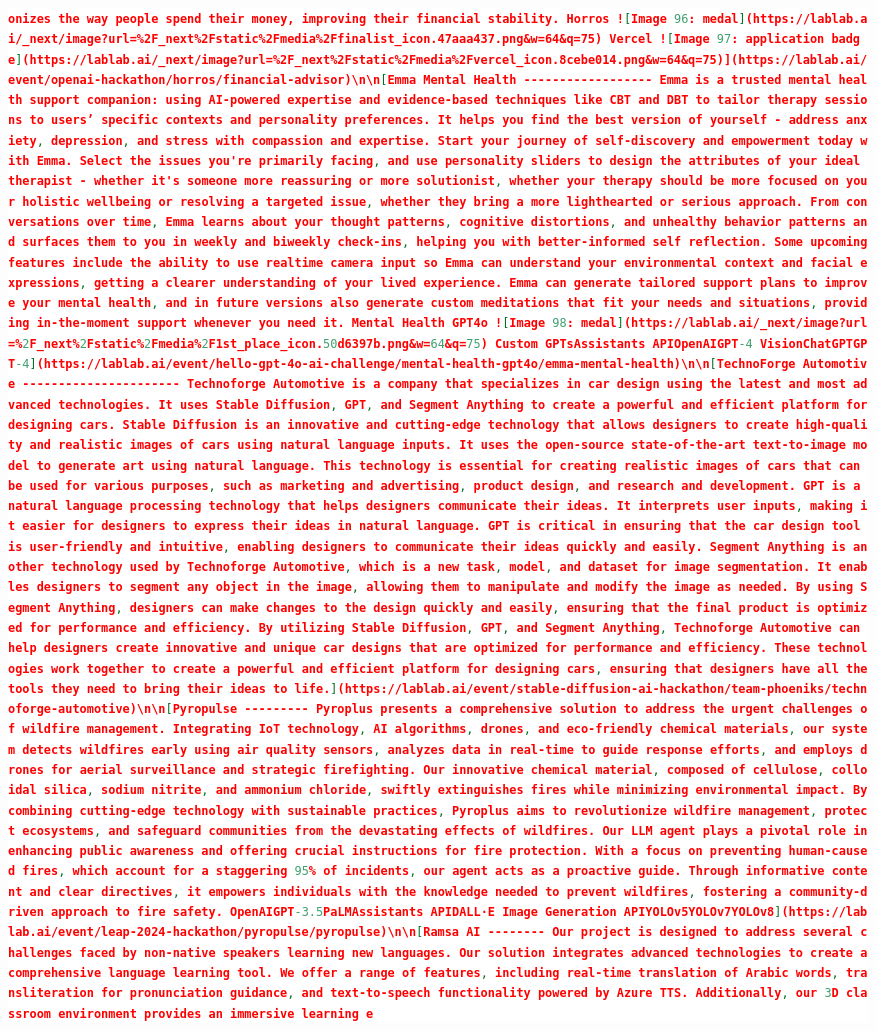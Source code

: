 ```json
onizes the way people spend their money, improving their financial stability. Horros ![Image 96: medal](https://lablab.ai/_next/image?url=%2F_next%2Fstatic%2Fmedia%2Ffinalist_icon.47aaa437.png&w=64&q=75) Vercel ![Image 97: application badge](https://lablab.ai/_next/image?url=%2F_next%2Fstatic%2Fmedia%2Fvercel_icon.8cebe014.png&w=64&q=75)](https://lablab.ai/event/openai-hackathon/horros/financial-advisor)\n\n[Emma Mental Health ------------------ Emma is a trusted mental health support companion: using AI-powered expertise and evidence-based techniques like CBT and DBT to tailor therapy sessions to users’ specific contexts and personality preferences. It helps you find the best version of yourself - address anxiety, depression, and stress with compassion and expertise. Start your journey of self-discovery and empowerment today with Emma. Select the issues you're primarily facing, and use personality sliders to design the attributes of your ideal therapist - whether it's someone more reassuring or more solutionist, whether your therapy should be more focused on your holistic wellbeing or resolving a targeted issue, whether they bring a more lighthearted or serious approach. From conversations over time, Emma learns about your thought patterns, cognitive distortions, and unhealthy behavior patterns and surfaces them to you in weekly and biweekly check-ins, helping you with better-informed self reflection. Some upcoming features include the ability to use realtime camera input so Emma can understand your environmental context and facial expressions, getting a clearer understanding of your lived experience. Emma can generate tailored support plans to improve your mental health, and in future versions also generate custom meditations that fit your needs and situations, providing in-the-moment support whenever you need it. Mental Health GPT4o ![Image 98: medal](https://lablab.ai/_next/image?url=%2F_next%2Fstatic%2Fmedia%2F1st_place_icon.50d6397b.png&w=64&q=75) Custom GPTsAssistants APIOpenAIGPT-4 VisionChatGPTGPT-4](https://lablab.ai/event/hello-gpt-4o-ai-challenge/mental-health-gpt4o/emma-mental-health)\n\n[TechnoForge Automotive ---------------------- Technoforge Automotive is a company that specializes in car design using the latest and most advanced technologies. It uses Stable Diffusion, GPT, and Segment Anything to create a powerful and efficient platform for designing cars. Stable Diffusion is an innovative and cutting-edge technology that allows designers to create high-quality and realistic images of cars using natural language inputs. It uses the open-source state-of-the-art text-to-image model to generate art using natural language. This technology is essential for creating realistic images of cars that can be used for various purposes, such as marketing and advertising, product design, and research and development. GPT is a natural language processing technology that helps designers communicate their ideas. It interprets user inputs, making it easier for designers to express their ideas in natural language. GPT is critical in ensuring that the car design tool is user-friendly and intuitive, enabling designers to communicate their ideas quickly and easily. Segment Anything is another technology used by Technoforge Automotive, which is a new task, model, and dataset for image segmentation. It enables designers to segment any object in the image, allowing them to manipulate and modify the image as needed. By using Segment Anything, designers can make changes to the design quickly and easily, ensuring that the final product is optimized for performance and efficiency. By utilizing Stable Diffusion, GPT, and Segment Anything, Technoforge Automotive can help designers create innovative and unique car designs that are optimized for performance and efficiency. These technologies work together to create a powerful and efficient platform for designing cars, ensuring that designers have all the tools they need to bring their ideas to life.](https://lablab.ai/event/stable-diffusion-ai-hackathon/team-phoeniks/technoforge-automotive)\n\n[Pyropulse --------- Pyroplus presents a comprehensive solution to address the urgent challenges of wildfire management. Integrating IoT technology, AI algorithms, drones, and eco-friendly chemical materials, our system detects wildfires early using air quality sensors, analyzes data in real-time to guide response efforts, and employs drones for aerial surveillance and strategic firefighting. Our innovative chemical material, composed of cellulose, colloidal silica, sodium nitrite, and ammonium chloride, swiftly extinguishes fires while minimizing environmental impact. By combining cutting-edge technology with sustainable practices, Pyroplus aims to revolutionize wildfire management, protect ecosystems, and safeguard communities from the devastating effects of wildfires. Our LLM agent plays a pivotal role in enhancing public awareness and offering crucial instructions for fire protection. With a focus on preventing human-caused fires, which account for a staggering 95% of incidents, our agent acts as a proactive guide. Through informative content and clear directives, it empowers individuals with the knowledge needed to prevent wildfires, fostering a community-driven approach to fire safety. OpenAIGPT-3.5PaLMAssistants APIDALL·E Image Generation APIYOLOv5YOLOv7YOLOv8](https://lablab.ai/event/leap-2024-hackathon/pyropulse/pyropulse)\n\n[Ramsa AI -------- Our project is designed to address several challenges faced by non-native speakers learning new languages. Our solution integrates advanced technologies to create a comprehensive language learning tool. We offer a range of features, including real-time translation of Arabic words, transliteration for pronunciation guidance, and text-to-speech functionality powered by Azure TTS. Additionally, our 3D classroom environment provides an immersive learning e
```